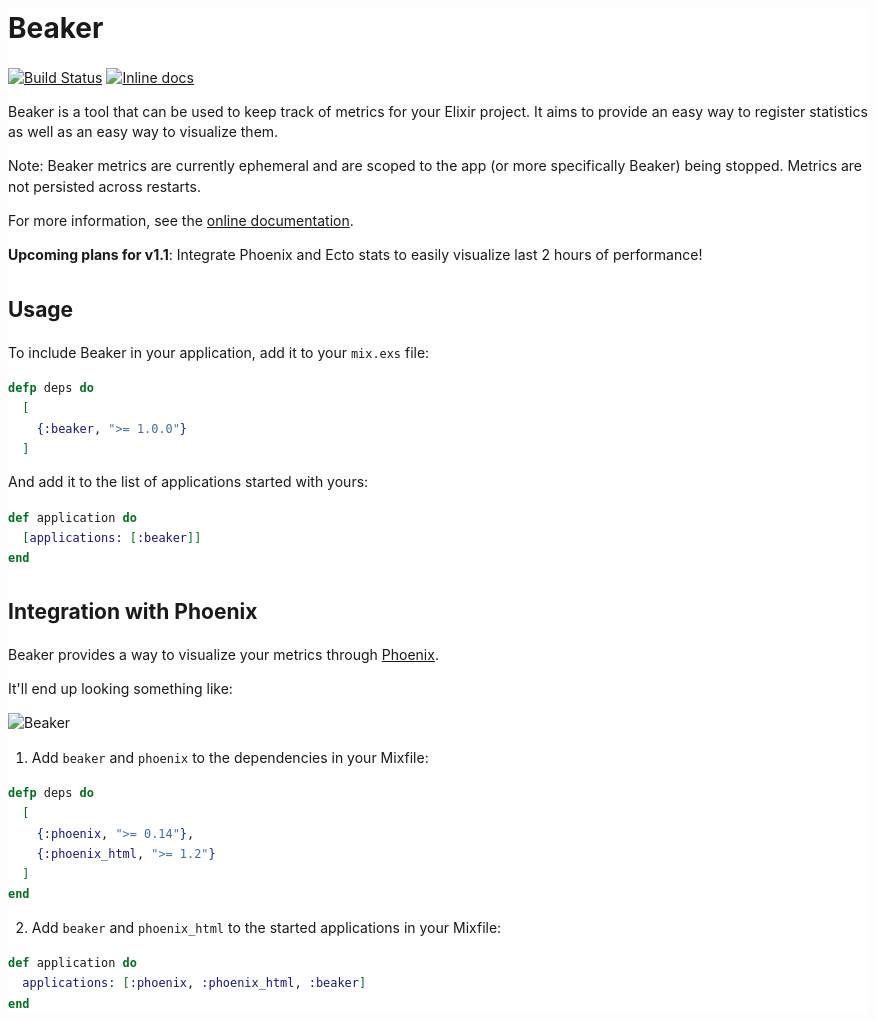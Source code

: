 Beaker
======

[![Build Status](https://travis-ci.org/hahuang65/beaker.svg?branch=master)](https://travis-ci.org/hahuang65/beaker)
[![Inline docs](http://inch-ci.org/github/hahuang65/beaker.svg?branch=master&style=shields)](http://inch-ci.org/github/hahuang65/beaker)

Beaker is a tool that can be used to keep track of metrics for your Elixir project. It aims to provide an easy way to register statistics as well as an easy way to visualize them.

Note: Beaker metrics are currently ephemeral and are scoped to the app (or more specifically Beaker) being stopped. Metrics are not persisted across restarts.

For more information, see the [online documentation](http://hexdocs.pm/beaker).

**Upcoming plans for v1.1**: Integrate Phoenix and Ecto stats to easily visualize last 2 hours of performance!

## Usage

To include Beaker in your application, add it to your `mix.exs` file:

```elixir
defp deps do
  [
    {:beaker, ">= 1.0.0"}
  ]
```

And add it to the list of applications started with yours:

```elixir
def application do
  [applications: [:beaker]]
end
```

## Integration with Phoenix
Beaker provides a way to visualize your metrics through [Phoenix](http://www.phoenixframework.org).

It'll end up looking something like:

![Beaker](http://hwrd.me/resources/images/beaker.png "Beaker")

1) Add `beaker` and `phoenix` to the dependencies in your Mixfile:
```elixir
defp deps do
  [
    {:phoenix, ">= 0.14"},
    {:phoenix_html, ">= 1.2"}
  ]
end
```

2) Add `beaker` and `phoenix_html` to the started applications in your Mixfile:
```elixir
def application do
  applications: [:phoenix, :phoenix_html, :beaker]
end
```
